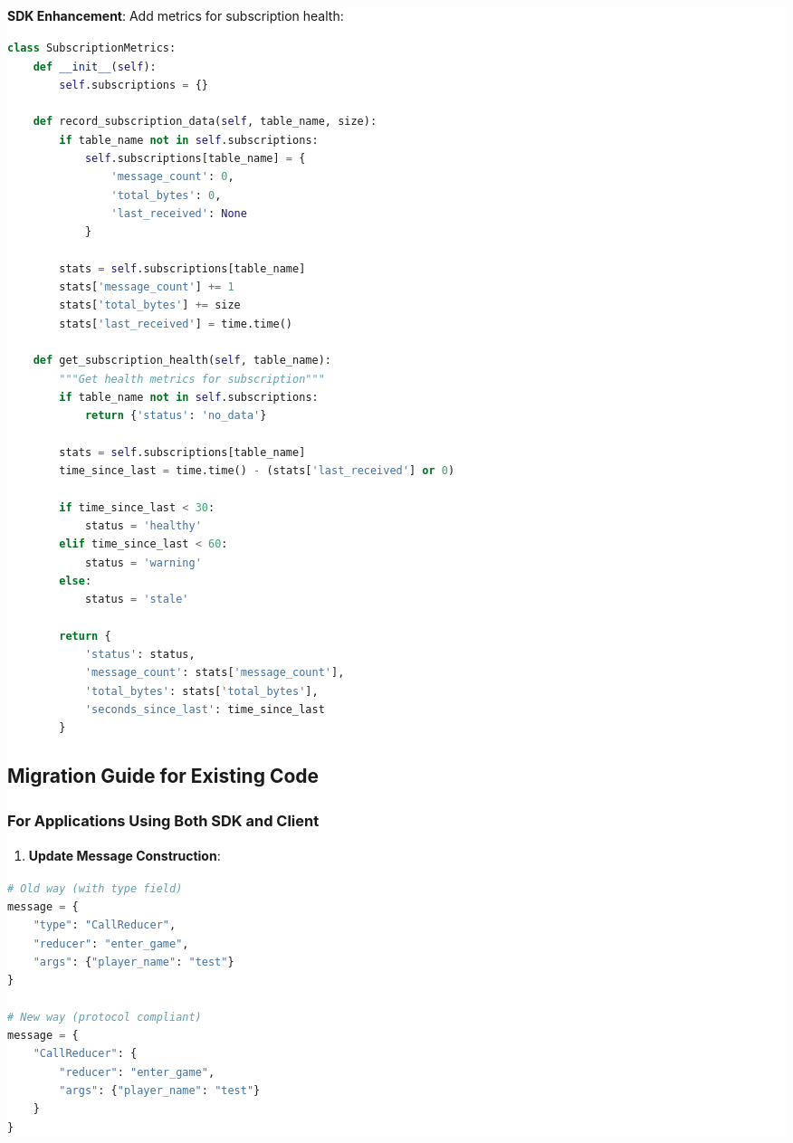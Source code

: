 **SDK Enhancement**: Add metrics for subscription health:

```python
class SubscriptionMetrics:
    def __init__(self):
        self.subscriptions = {}
        
    def record_subscription_data(self, table_name, size):
        if table_name not in self.subscriptions:
            self.subscriptions[table_name] = {
                'message_count': 0,
                'total_bytes': 0,
                'last_received': None
            }
        
        stats = self.subscriptions[table_name]
        stats['message_count'] += 1
        stats['total_bytes'] += size
        stats['last_received'] = time.time()
    
    def get_subscription_health(self, table_name):
        """Get health metrics for subscription"""
        if table_name not in self.subscriptions:
            return {'status': 'no_data'}
            
        stats = self.subscriptions[table_name]
        time_since_last = time.time() - (stats['last_received'] or 0)
        
        if time_since_last < 30:
            status = 'healthy'
        elif time_since_last < 60:
            status = 'warning'
        else:
            status = 'stale'
            
        return {
            'status': status,
            'message_count': stats['message_count'],
            'total_bytes': stats['total_bytes'],
            'seconds_since_last': time_since_last
        }
```

## Migration Guide for Existing Code

### For Applications Using Both SDK and Client

1. **Update Message Construction**:
```python
# Old way (with type field)
message = {
    "type": "CallReducer",
    "reducer": "enter_game",
    "args": {"player_name": "test"}
}

# New way (protocol compliant)
message = {
    "CallReducer": {
        "reducer": "enter_game",
        "args": {"player_name": "test"}
    }
}
```
